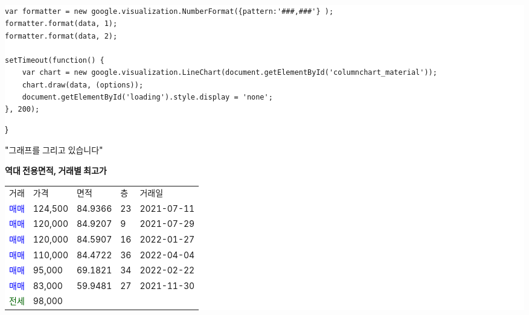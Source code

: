     var formatter = new google.visualization.NumberFormat({pattern:'###,###'} );
    formatter.format(data, 1);
    formatter.format(data, 2);
    
    setTimeout(function() {
        var chart = new google.visualization.LineChart(document.getElementById('columnchart_material'));
        chart.draw(data, (options));
        document.getElementById('loading').style.display = 'none';
    }, 200);
  }
</script>


<div id="loading" style="z-index:20; display: block; margin-left: 0px">"그래프를 그리고 있습니다"</div>
<div id="columnchart_material" style="width: 95%; margin-left: 0px; display: block"></div>

<b>역대 전용면적, 거래별 최고가</b>
<table class="sortable">
    <tr>
      <td>거래</td>
      <td>가격</td>
      <td>면적</td>
      <td>층</td>
      <td>거래일</td>
    </tr>
        <tr>
          <td><a style="color: blue">매매</a></td>
          <td>124,500</td>
          <td>84.9366</td>
          <td>23</td>
          <td>2021-07-11</td>
        </tr>            <tr>
          <td><a style="color: blue">매매</a></td>
          <td>120,000</td>
          <td>84.9207</td>
          <td>9</td>
          <td>2021-07-29</td>
        </tr>            <tr>
          <td><a style="color: blue">매매</a></td>
          <td>120,000</td>
          <td>84.5907</td>
          <td>16</td>
          <td>2022-01-27</td>
        </tr>            <tr>
          <td><a style="color: blue">매매</a></td>
          <td>110,000</td>
          <td>84.4722</td>
          <td>36</td>
          <td>2022-04-04</td>
        </tr>            <tr>
          <td><a style="color: blue">매매</a></td>
          <td>95,000</td>
          <td>69.1821</td>
          <td>34</td>
          <td>2022-02-22</td>
        </tr>            <tr>
          <td><a style="color: blue">매매</a></td>
          <td>83,000</td>
          <td>59.9481</td>
          <td>27</td>
          <td>2021-11-30</td>
        </tr>        
        <tr>
              <td><a style="color: darkgreen">전세</a></td>
              <td>98,000</td>